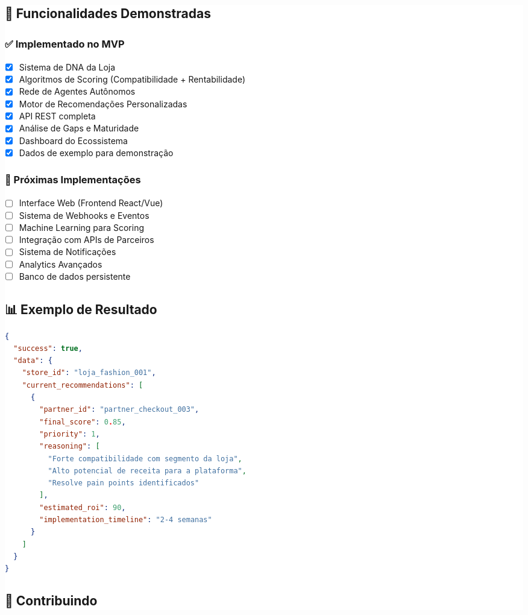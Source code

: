 ## 🔮 Funcionalidades Demonstradas

### ✅ Implementado no MVP

- [x] Sistema de DNA da Loja
- [x] Algoritmos de Scoring (Compatibilidade + Rentabilidade)
- [x] Rede de Agentes Autônomos
- [x] Motor de Recomendações Personalizadas
- [x] API REST completa
- [x] Análise de Gaps e Maturidade
- [x] Dashboard do Ecossistema
- [x] Dados de exemplo para demonstração

### 🚧 Próximas Implementações

- [ ] Interface Web (Frontend React/Vue)
- [ ] Sistema de Webhooks e Eventos
- [ ] Machine Learning para Scoring
- [ ] Integração com APIs de Parceiros
- [ ] Sistema de Notificações
- [ ] Analytics Avançados
- [ ] Banco de dados persistente

## 📊 Exemplo de Resultado

```json
{
  "success": true,
  "data": {
    "store_id": "loja_fashion_001",
    "current_recommendations": [
      {
        "partner_id": "partner_checkout_003",
        "final_score": 0.85,
        "priority": 1,
        "reasoning": [
          "Forte compatibilidade com segmento da loja",
          "Alto potencial de receita para a plataforma", 
          "Resolve pain points identificados"
        ],
        "estimated_roi": 90,
        "implementation_timeline": "2-4 semanas"
      }
    ]
  }
}
```

## 🤝 Contribuindo
